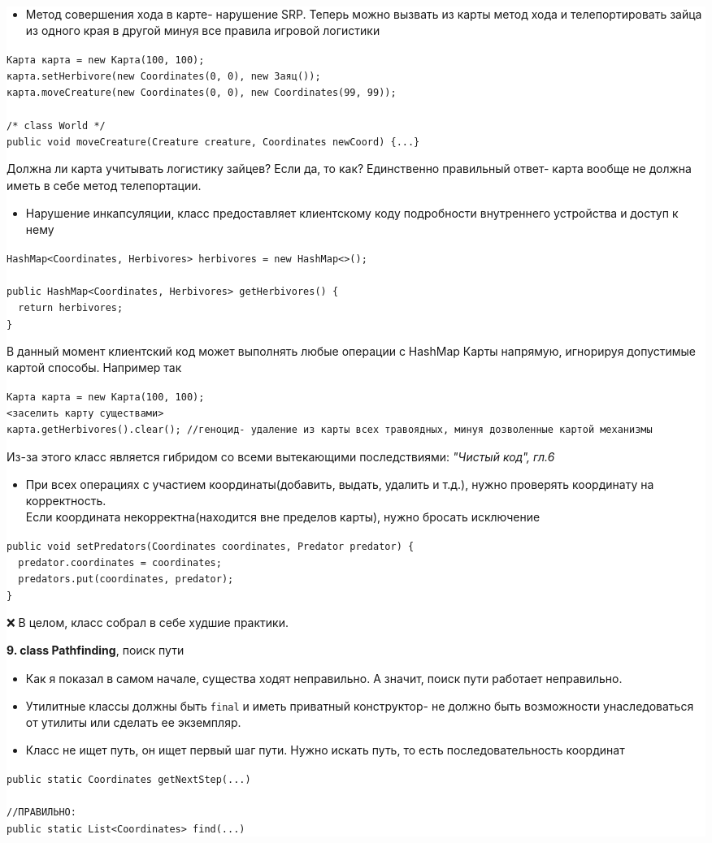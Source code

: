 - Метод совершения хода в карте- нарушение SRP.
Теперь можно вызвать из карты метод хода и телепортировать зайца из одного края в другой минуя все правила игровой логистики
```
Карта карта = new Карта(100, 100);
карта.setHerbivore(new Coordinates(0, 0), new Заяц());
карта.moveCreature(new Coordinates(0, 0), new Coordinates(99, 99));

/* class World */
public void moveCreature(Creature creature, Coordinates newCoord) {...}
```
Должна ли карта учитывать логистику зайцев? Если да, то как? Единственно правильный ответ- карта вообще не должна иметь в себе метод телепортации.

- Нарушение инкапсуляции, класс предоставляет клиентскому коду подробности внутреннего устройства и доступ к нему
```
HashMap<Coordinates, Herbivores> herbivores = new HashMap<>();

public HashMap<Coordinates, Herbivores> getHerbivores() {
  return herbivores;
}
```
В данный момент клиентский код может выполнять любые операции с HashMap Карты напрямую, игнорируя допустимые картой способы. 
Например так
```
Карта карта = new Карта(100, 100);
<заселить карту существами>
карта.getHerbivores().clear(); //геноцид- удаление из карты всех травоядных, минуя дозволенные картой механизмы
```
Из-за этого класс является гибридом со всеми вытекающими последствиями: *"Чистый код", гл.6* 

- При всех операциях с участием координаты(добавить, выдать, удалить и т.д.), нужно проверять координату на корректность.  
Если координата некорректна(находится вне пределов карты), нужно бросать исключение
```
public void setPredators(Coordinates coordinates, Predator predator) {
  predator.coordinates = coordinates;
  predators.put(coordinates, predator);
}
```

❌ В целом, класс собрал в себе худшие практики.

**9. class Pathfinding**, поиск пути

- Как я показал в самом начале, существа ходят неправильно. А значит, поиск пути работает неправильно.

- Утилитные классы должны быть `final` и иметь приватный конструктор- не должно быть возможности унаследоваться от утилиты или сделать ее экземпляр.

- Класс не ищет путь, он ищет первый шаг пути. Нужно искать путь, то есть последовательность координат
```
public static Coordinates getNextStep(...)

//ПРАВИЛЬНО:
public static List<Coordinates> find(...) 
```
